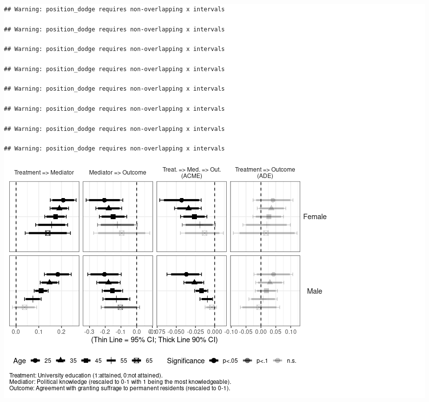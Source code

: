     ## Warning: position_dodge requires non-overlapping x intervals
    
    ## Warning: position_dodge requires non-overlapping x intervals
    
    ## Warning: position_dodge requires non-overlapping x intervals
    
    ## Warning: position_dodge requires non-overlapping x intervals
    
    ## Warning: position_dodge requires non-overlapping x intervals
    
    ## Warning: position_dodge requires non-overlapping x intervals
    
    ## Warning: position_dodge requires non-overlapping x intervals
    
    ## Warning: position_dodge requires non-overlapping x intervals

![](analysis_5_mediation_matchedL50_v5_files/figure-gfm/unnamed-chunk-22-1.png)
